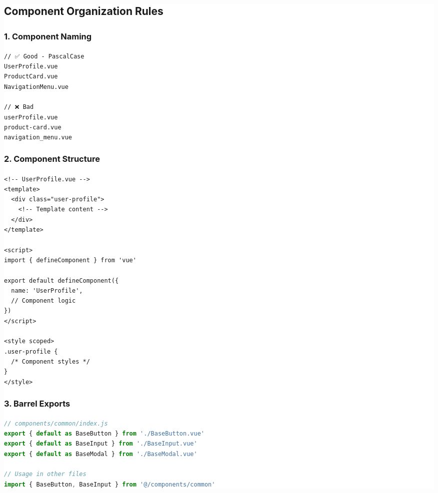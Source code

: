 ## Component Organization Rules

### 1. Component Naming
```
// ✅ Good - PascalCase
UserProfile.vue
ProductCard.vue
NavigationMenu.vue

// ❌ Bad
userProfile.vue
product-card.vue
navigation_menu.vue
```

### 2. Component Structure
```vue
<!-- UserProfile.vue -->
<template>
  <div class="user-profile">
    <!-- Template content -->
  </div>
</template>

<script>
import { defineComponent } from 'vue'

export default defineComponent({
  name: 'UserProfile',
  // Component logic
})
</script>

<style scoped>
.user-profile {
  /* Component styles */
}
</style>
```

### 3. Barrel Exports
```javascript
// components/common/index.js
export { default as BaseButton } from './BaseButton.vue'
export { default as BaseInput } from './BaseInput.vue'
export { default as BaseModal } from './BaseModal.vue'

// Usage in other files
import { BaseButton, BaseInput } from '@/components/common'
```
